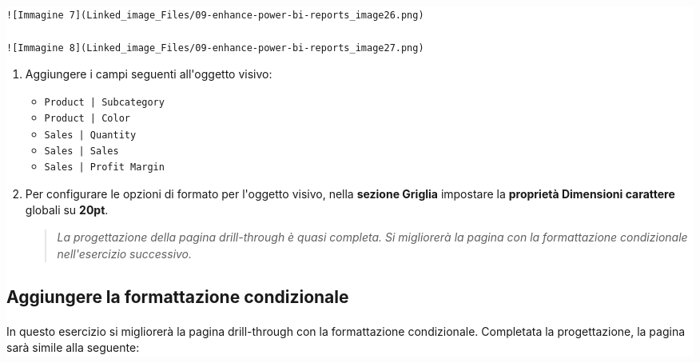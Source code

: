     ![Immagine 7](Linked_image_Files/09-enhance-power-bi-reports_image26.png)

    ![Immagine 8](Linked_image_Files/09-enhance-power-bi-reports_image27.png)

1. Aggiungere i campi seguenti all'oggetto visivo:

    - `Product | Subcategory`
    - `Product | Color`
    - `Sales | Quantity`
    - `Sales | Sales`
    - `Sales | Profit Margin`

1. Per configurare le opzioni di formato per l'oggetto visivo, nella **sezione Griglia** impostare la **proprietà Dimensioni carattere** globali su **20pt**.

    > _La progettazione della pagina drill-through è quasi completa. Si migliorerà la pagina con la formattazione condizionale nell'esercizio successivo._

## Aggiungere la formattazione condizionale

In questo esercizio si migliorerà la pagina drill-through con la formattazione condizionale. Completata la progettazione, la pagina sarà simile alla seguente:
